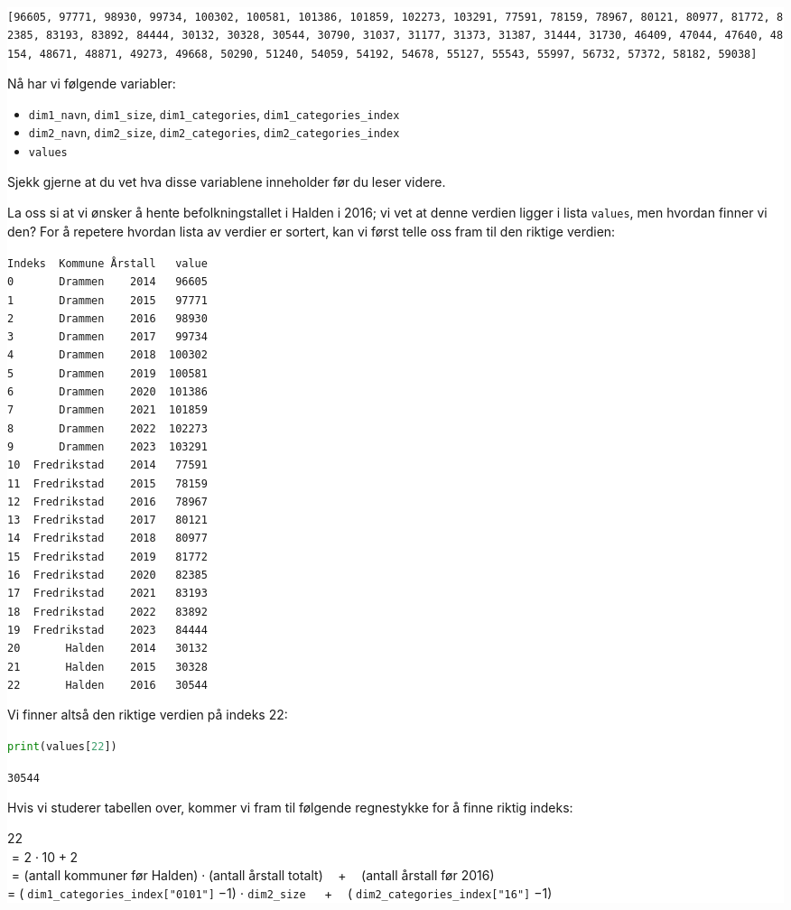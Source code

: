     [96605, 97771, 98930, 99734, 100302, 100581, 101386, 101859, 102273, 103291, 77591, 78159, 78967, 80121, 80977, 81772, 82385, 83193, 83892, 84444, 30132, 30328, 30544, 30790, 31037, 31177, 31373, 31387, 31444, 31730, 46409, 47044, 47640, 48154, 48671, 48871, 49273, 49668, 50290, 51240, 54059, 54192, 54678, 55127, 55543, 55997, 56732, 57372, 58182, 59038]


Nå har vi følgende variabler: 

* `dim1_navn`, `dim1_size`, `dim1_categories`, `dim1_categories_index`
* `dim2_navn`, `dim2_size`, `dim2_categories`, `dim2_categories_index`
* `values`

Sjekk gjerne at du vet hva disse variablene inneholder før du leser videre.

La oss si at vi ønsker å hente befolkningstallet i Halden i 2016; vi vet at denne verdien ligger i lista `values`, men hvordan finner vi den? For å repetere hvordan lista av verdier er sortert, kan vi først telle oss fram til den riktige verdien: 

```
Indeks  Kommune Årstall   value
0       Drammen    2014   96605
1       Drammen    2015   97771
2       Drammen    2016   98930
3       Drammen    2017   99734
4       Drammen    2018  100302
5       Drammen    2019  100581
6       Drammen    2020  101386
7       Drammen    2021  101859
8       Drammen    2022  102273
9       Drammen    2023  103291
10  Fredrikstad    2014   77591
11  Fredrikstad    2015   78159
12  Fredrikstad    2016   78967
13  Fredrikstad    2017   80121
14  Fredrikstad    2018   80977
15  Fredrikstad    2019   81772
16  Fredrikstad    2020   82385
17  Fredrikstad    2021   83193
18  Fredrikstad    2022   83892
19  Fredrikstad    2023   84444
20       Halden    2014   30132
21       Halden    2015   30328
22       Halden    2016   30544
```

Vi finner altså den riktige verdien på indeks 22: 


```python
print(values[22])
```

    30544


Hvis vi studerer tabellen over, kommer vi fram til følgende regnestykke for å finne riktig indeks:

$22$   
$= 2 \cdot 10 + 2$    
$= (\text{antall kommuner før Halden}) \cdot (\text{antall årstall totalt}) \quad + \quad (\text{antall årstall før 2016})$    
$= \ ($ `dim1_categories_index["0101"]` $- 1)\ \cdot$ `dim2_size` $\quad + \quad ($ `dim2_categories_index["16"]` $- 1)$
